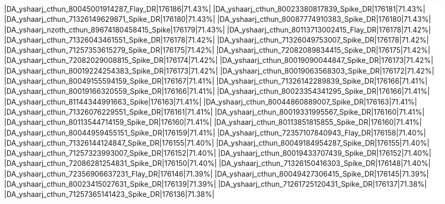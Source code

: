 |DA_yshaarj_cthun_80045001914287_Flay_DR|176186|71.43%|
|DA_yshaarj_cthun_80023380817839_Spike_DR|176181|71.43%|
|DA_yshaarj_cthun_71326149629871_Spike_DR|176180|71.43%|
|DA_yshaarj_cthun_80087774910383_Spike_DR|176180|71.43%|
|DA_yshaarj_nzoth_cthun_89674180458415_Spike|176179|71.43%|
|DA_yshaarj_cthun_80113713002415_Flay_DR|176178|71.42%|
|DA_yshaarj_cthun_71326043461551_Spike_DR|176178|71.42%|
|DA_yshaarj_cthun_71326049753007_Spike_DR|176178|71.42%|
|DA_yshaarj_cthun_71257353615279_Spike_DR|176175|71.42%|
|DA_yshaarj_cthun_72082089834415_Spike_DR|176175|71.42%|
|DA_yshaarj_cthun_72082029008815_Spike_DR|176174|71.42%|
|DA_yshaarj_cthun_80019090044847_Spike_DR|176173|71.42%|
|DA_yshaarj_cthun_80019224254383_Spike_DR|176173|71.42%|
|DA_yshaarj_cthun_80019063568303_Spike_DR|176172|71.42%|
|DA_yshaarj_cthun_80049155594159_Spike_DR|176167|71.41%|
|DA_yshaarj_cthun_71326142289839_Spike_DR|176166|71.41%|
|DA_yshaarj_cthun_80019166320559_Spike_DR|176166|71.41%|
|DA_yshaarj_cthun_80023354341295_Spike_DR|176166|71.41%|
|DA_yshaarj_cthun_81144344991663_Spike|176163|71.41%|
|DA_yshaarj_cthun_80044860889007_Spike_DR|176163|71.41%|
|DA_yshaarj_cthun_71326076229551_Spike_DR|176161|71.41%|
|DA_yshaarj_cthun_80019331995567_Spike_DR|176160|71.41%|
|DA_yshaarj_cthun_80113544714159_Spike_DR|176160|71.41%|
|DA_yshaarj_cthun_80113851815855_Spike_DR|176160|71.41%|
|DA_yshaarj_cthun_80044959455151_Spike_DR|176159|71.41%|
|DA_yshaarj_cthun_72357107840943_Flay_DR|176158|71.40%|
|DA_yshaarj_cthun_71326144124847_Spike_DR|176155|71.40%|
|DA_yshaarj_cthun_80049184954287_Spike_DR|176155|71.40%|
|DA_yshaarj_cthun_71257323993007_Spike_DR|176152|71.40%|
|DA_yshaarj_cthun_80019433707439_Spike_DR|176152|71.40%|
|DA_yshaarj_cthun_72086281254831_Spike_DR|176150|71.40%|
|DA_yshaarj_cthun_71326150416303_Spike_DR|176148|71.40%|
|DA_yshaarj_cthun_72356906637231_Flay_DR|176146|71.39%|
|DA_yshaarj_cthun_80049427306415_Spike_DR|176145|71.39%|
|DA_yshaarj_cthun_80023415027631_Spike_DR|176139|71.39%|
|DA_yshaarj_cthun_71261725120431_Spike_DR|176137|71.38%|
|DA_yshaarj_cthun_71257365141423_Spike_DR|176136|71.38%|